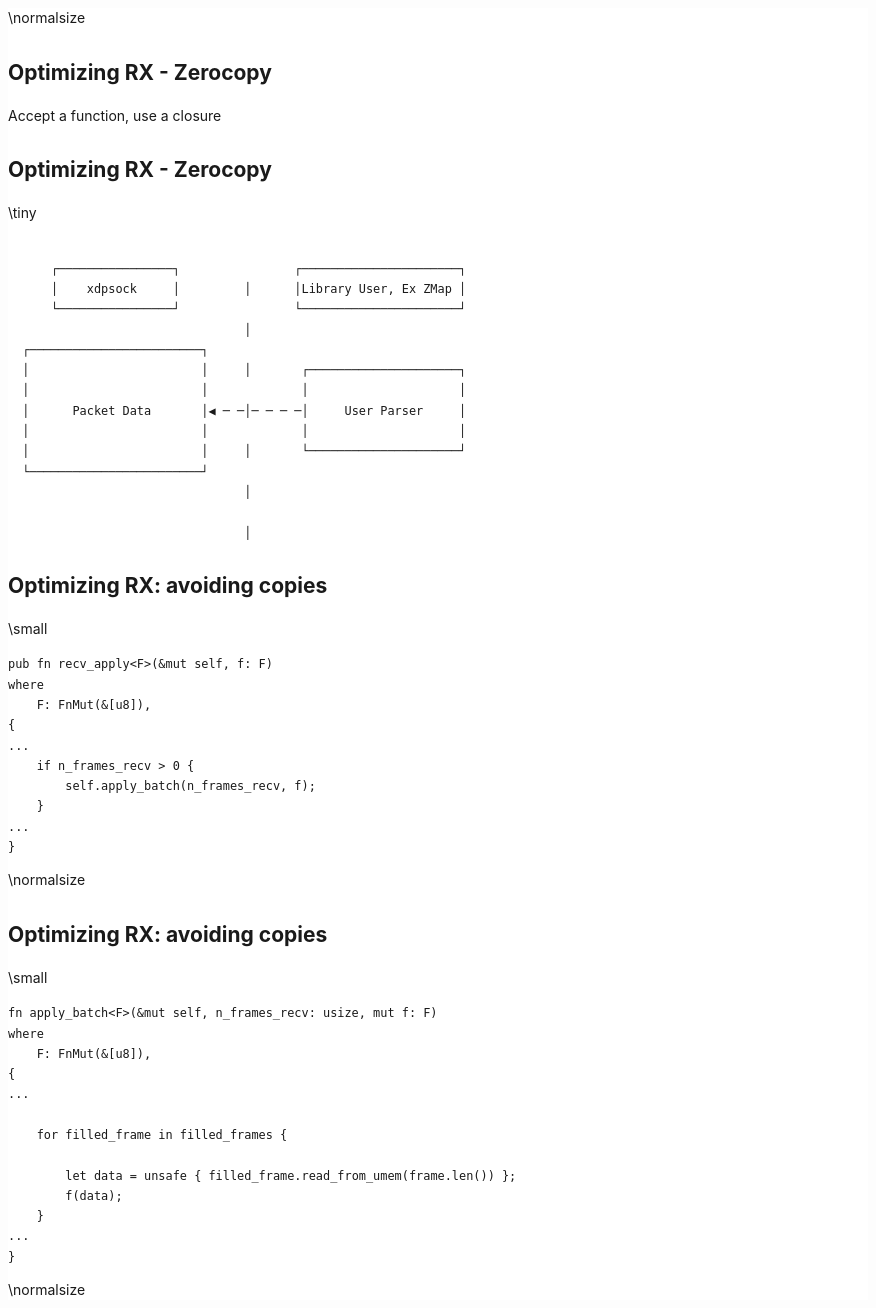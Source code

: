 ```
```
\normalsize
## Optimizing RX - Zerocopy
Accept a function, use a closure

## Optimizing RX - Zerocopy
\tiny
```

      ┌────────────────┐                ┌──────────────────────┐
      │    xdpsock     │         │      │Library User, Ex ZMap │
      └────────────────┘                └──────────────────────┘
                                 │
  ┌────────────────────────┐
  │                        │     │       ┌─────────────────────┐
  │                        │             │                     │
  │      Packet Data       │◀ ─ ─│─ ─ ─ ─│     User Parser     │
  │                        │             │                     │
  │                        │     │       └─────────────────────┘
  └────────────────────────┘
                                 │

                                 │
```


## Optimizing RX: avoiding copies
\small
```
pub fn recv_apply<F>(&mut self, f: F)
where
    F: FnMut(&[u8]),
{
...
    if n_frames_recv > 0 {
        self.apply_batch(n_frames_recv, f);
    }
...
}
```
\normalsize

## Optimizing RX: avoiding copies
\small
```
fn apply_batch<F>(&mut self, n_frames_recv: usize, mut f: F)
where
    F: FnMut(&[u8]),
{
...

    for filled_frame in filled_frames {

        let data = unsafe { filled_frame.read_from_umem(frame.len()) };
        f(data);
    }
...
}
```
\normalsize
